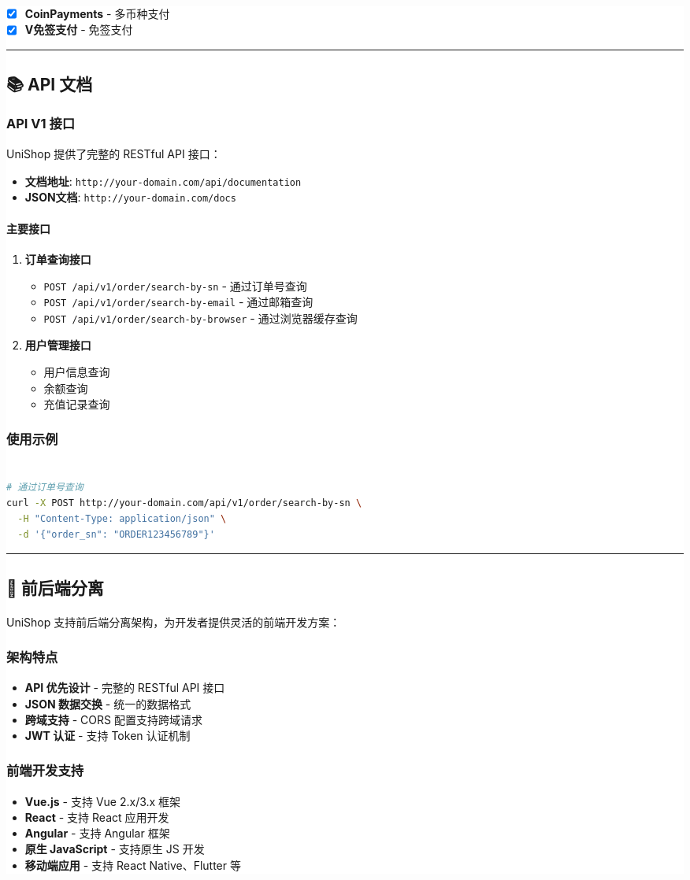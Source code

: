 - [x] **CoinPayments** - 多币种支付
- [x] **V免签支付** - 免签支付

---

## 📚 API 文档

### API V1 接口

UniShop 提供了完整的 RESTful API 接口：

- **文档地址**: `http://your-domain.com/api/documentation`
- **JSON文档**: `http://your-domain.com/docs`

#### 主要接口

1. **订单查询接口**
   - `POST /api/v1/order/search-by-sn` - 通过订单号查询
   - `POST /api/v1/order/search-by-email` - 通过邮箱查询
   - `POST /api/v1/order/search-by-browser` - 通过浏览器缓存查询

2. **用户管理接口**
   - 用户信息查询
   - 余额查询
   - 充值记录查询

### 使用示例

```bash

# 通过订单号查询
curl -X POST http://your-domain.com/api/v1/order/search-by-sn \
  -H "Content-Type: application/json" \
  -d '{"order_sn": "ORDER123456789"}'
```

---

## 🎨 前后端分离

UniShop 支持前后端分离架构，为开发者提供灵活的前端开发方案：

### 架构特点

- **API 优先设计** - 完整的 RESTful API 接口
- **JSON 数据交换** - 统一的数据格式
- **跨域支持** - CORS 配置支持跨域请求
- **JWT 认证** - 支持 Token 认证机制

### 前端开发支持

- **Vue.js** - 支持 Vue 2.x/3.x 框架
- **React** - 支持 React 应用开发
- **Angular** - 支持 Angular 框架
- **原生 JavaScript** - 支持原生 JS 开发
- **移动端应用** - 支持 React Native、Flutter 等
